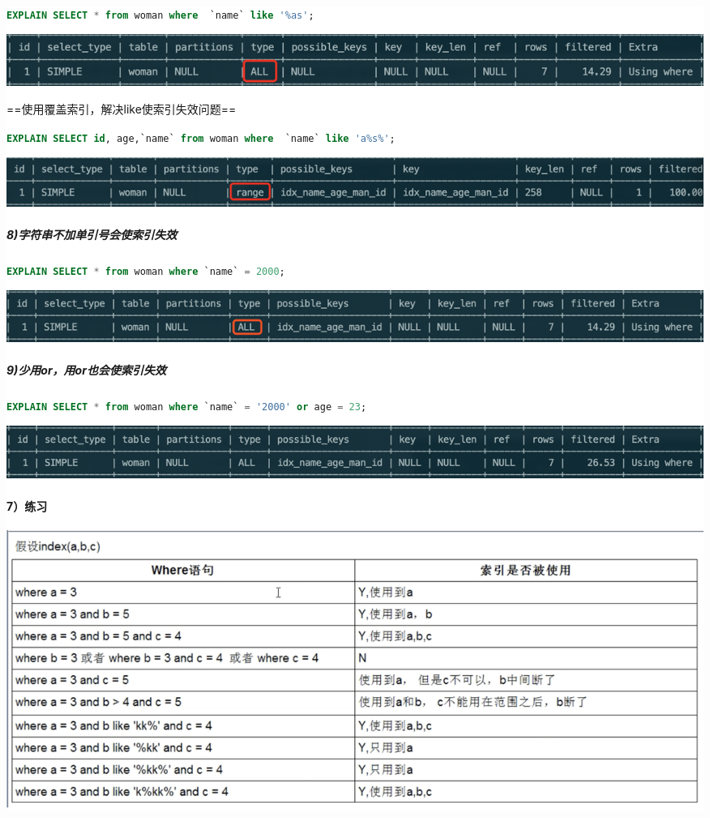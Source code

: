 ```sql
EXPLAIN SELECT * from woman where  `name` like '%as';
```

![](image/mysql-explain/like_left.png)

==使用覆盖索引，解决like使索引失效问题==

```sql
EXPLAIN SELECT id, age,`name` from woman where  `name` like 'a%s%';
```

![](image/mysql-explain/cover_index_like.png)

##### 8)字符串不加单引号会使索引失效

```sql
EXPLAIN SELECT * from woman where `name` = 2000;
```

![](image/mysql-explain/string_no_quote.png)

##### 9)少用or，用or也会使索引失效

```sql
EXPLAIN SELECT * from woman where `name` = '2000' or age = 23;
```

![](image/mysql-explain/or_index.png)

#### 7）练习

![](image/mysql-explain/all_pra.png)
